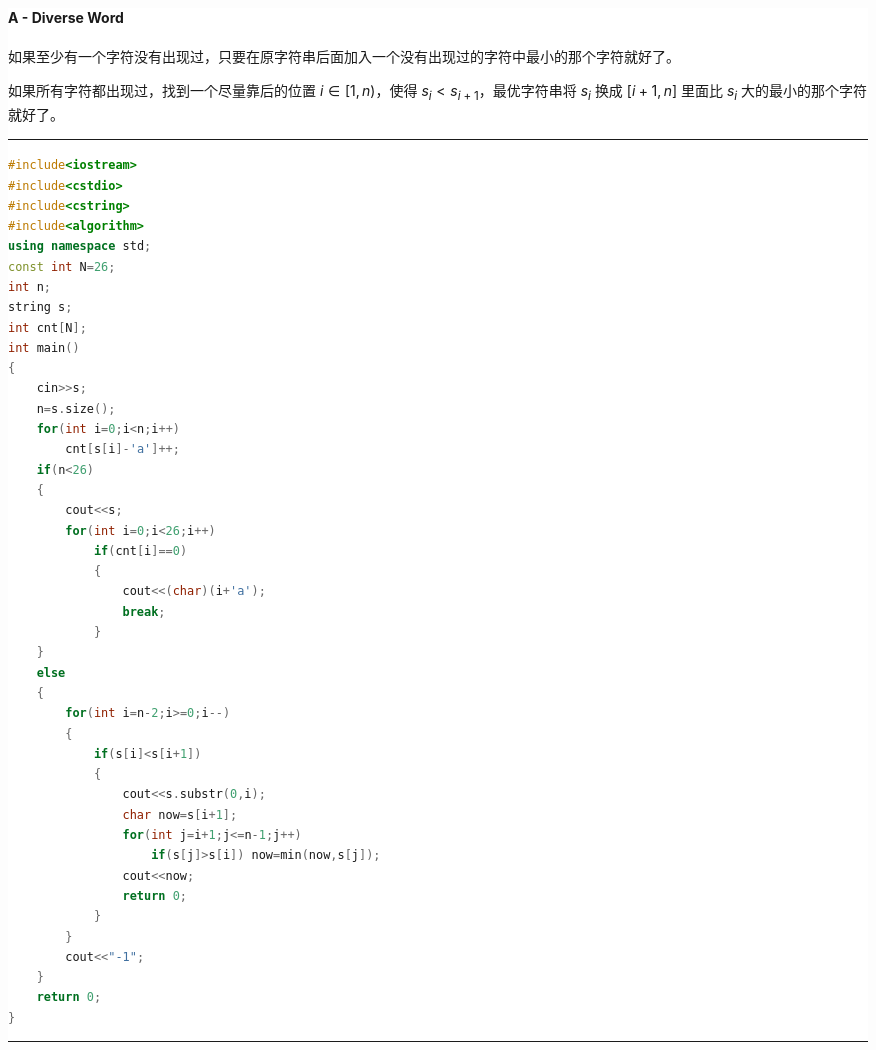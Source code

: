 #### A - Diverse Word

如果至少有一个字符没有出现过，只要在原字符串后面加入一个没有出现过的字符中最小的那个字符就好了。

如果所有字符都出现过，找到一个尽量靠后的位置 $i\in [1,n)$，使得 $s_i\lt s_{i+1}$，最优字符串将 $s_i$ 换成 $[i+1,n]$ 里面比 $s_i$ 大的最小的那个字符就好了。

---

```cpp
#include<iostream>
#include<cstdio>
#include<cstring>
#include<algorithm>
using namespace std;
const int N=26;
int n;
string s;
int cnt[N];
int main()
{
    cin>>s;
    n=s.size();
    for(int i=0;i<n;i++)
        cnt[s[i]-'a']++;
    if(n<26)
    {
        cout<<s;
        for(int i=0;i<26;i++)
            if(cnt[i]==0)
            {
                cout<<(char)(i+'a');
                break;
            }
    }
    else
    {
        for(int i=n-2;i>=0;i--)
        {
            if(s[i]<s[i+1])
            {
                cout<<s.substr(0,i);
                char now=s[i+1];
                for(int j=i+1;j<=n-1;j++)
                    if(s[j]>s[i]) now=min(now,s[j]);
                cout<<now;
                return 0;
            }
        }
        cout<<"-1";
    }
    return 0;
}
```

---
